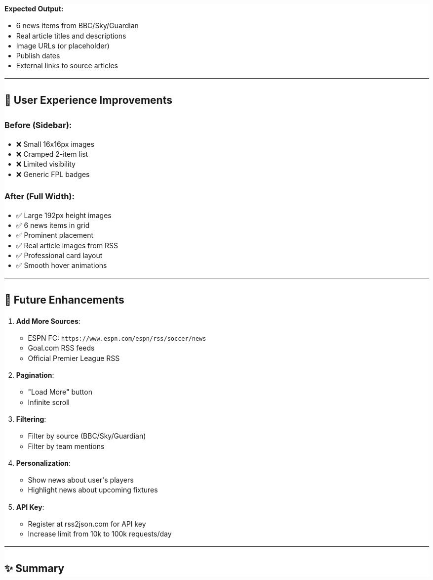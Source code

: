 **Expected Output:**
- 6 news items from BBC/Sky/Guardian
- Real article titles and descriptions
- Image URLs (or placeholder)
- Publish dates
- External links to source articles

---

## 🌟 User Experience Improvements

### Before (Sidebar):
- ❌ Small 16x16px images
- ❌ Cramped 2-item list
- ❌ Limited visibility
- ❌ Generic FPL badges

### After (Full Width):
- ✅ Large 192px height images
- ✅ 6 news items in grid
- ✅ Prominent placement
- ✅ Real article images from RSS
- ✅ Professional card layout
- ✅ Smooth hover animations

---

## 📝 Future Enhancements

1. **Add More Sources**:
   - ESPN FC: `https://www.espn.com/espn/rss/soccer/news`
   - Goal.com RSS feeds
   - Official Premier League RSS

2. **Pagination**:
   - "Load More" button
   - Infinite scroll

3. **Filtering**:
   - Filter by source (BBC/Sky/Guardian)
   - Filter by team mentions

4. **Personalization**:
   - Show news about user's players
   - Highlight news about upcoming fixtures

5. **API Key**:
   - Register at rss2json.com for API key
   - Increase limit from 10k to 100k requests/day

---

## ✨ Summary
